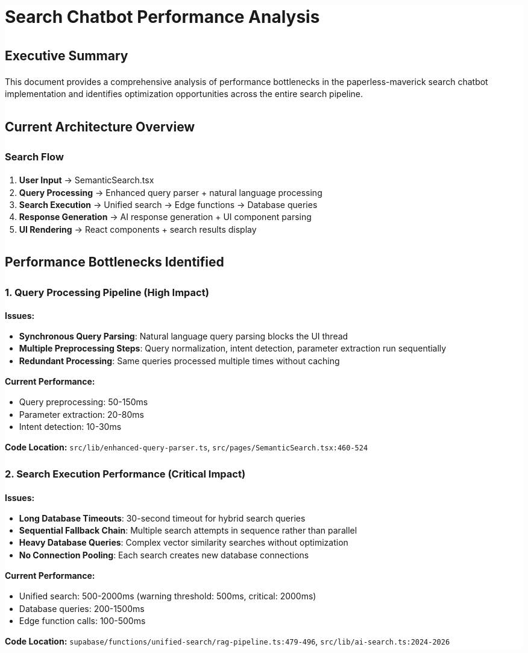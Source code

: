 # Search Chatbot Performance Analysis

## Executive Summary

This document provides a comprehensive analysis of performance bottlenecks in the paperless-maverick search chatbot implementation and identifies optimization opportunities across the entire search pipeline.

## Current Architecture Overview

### Search Flow
1. **User Input** → SemanticSearch.tsx
2. **Query Processing** → Enhanced query parser + natural language processing
3. **Search Execution** → Unified search → Edge functions → Database queries
4. **Response Generation** → AI response generation + UI component parsing
5. **UI Rendering** → React components + search results display

## Performance Bottlenecks Identified

### 1. Query Processing Pipeline (High Impact)

**Issues:**
- **Synchronous Query Parsing**: Natural language query parsing blocks the UI thread
- **Multiple Preprocessing Steps**: Query normalization, intent detection, parameter extraction run sequentially
- **Redundant Processing**: Same queries processed multiple times without caching

**Current Performance:**
- Query preprocessing: 50-150ms
- Parameter extraction: 20-80ms
- Intent detection: 10-30ms

**Code Location:** `src/lib/enhanced-query-parser.ts`, `src/pages/SemanticSearch.tsx:460-524`

### 2. Search Execution Performance (Critical Impact)

**Issues:**
- **Long Database Timeouts**: 30-second timeout for hybrid search queries
- **Sequential Fallback Chain**: Multiple search attempts in sequence rather than parallel
- **Heavy Database Queries**: Complex vector similarity searches without optimization
- **No Connection Pooling**: Each search creates new database connections

**Current Performance:**
- Unified search: 500-2000ms (warning threshold: 500ms, critical: 2000ms)
- Database queries: 200-1500ms
- Edge function calls: 100-500ms

**Code Location:** `supabase/functions/unified-search/rag-pipeline.ts:479-496`, `src/lib/ai-search.ts:2024-2026`
